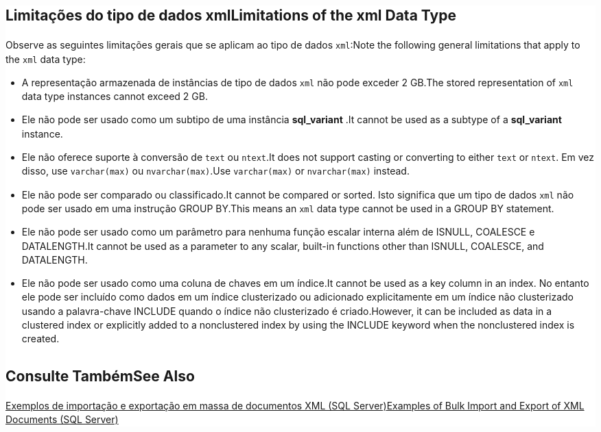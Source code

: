 ## <a name="limitations-of-the-xml-data-type"></a><span data-ttu-id="13f68-237">Limitações do tipo de dados xml</span><span class="sxs-lookup"><span data-stu-id="13f68-237">Limitations of the xml Data Type</span></span>  
 <span data-ttu-id="13f68-238">Observe as seguintes limitações gerais que se aplicam ao tipo de dados `xml`:</span><span class="sxs-lookup"><span data-stu-id="13f68-238">Note the following general limitations that apply to the `xml` data type:</span></span>  
  
-   <span data-ttu-id="13f68-239">A representação armazenada de instâncias de tipo de dados `xml` não pode exceder 2 GB.</span><span class="sxs-lookup"><span data-stu-id="13f68-239">The stored representation of `xml` data type instances cannot exceed 2 GB.</span></span>  
  
-   <span data-ttu-id="13f68-240">Ele não pode ser usado como um subtipo de uma instância **sql_variant** .</span><span class="sxs-lookup"><span data-stu-id="13f68-240">It cannot be used as a subtype of a **sql_variant** instance.</span></span>  
  
-   <span data-ttu-id="13f68-241">Ele não oferece suporte à conversão de `text` ou `ntext`.</span><span class="sxs-lookup"><span data-stu-id="13f68-241">It does not support casting or converting to either `text` or `ntext`.</span></span> <span data-ttu-id="13f68-242">Em vez disso, use `varchar(max)` ou `nvarchar(max)`.</span><span class="sxs-lookup"><span data-stu-id="13f68-242">Use `varchar(max)` or `nvarchar(max)` instead.</span></span>  
  
-   <span data-ttu-id="13f68-243">Ele não pode ser comparado ou classificado.</span><span class="sxs-lookup"><span data-stu-id="13f68-243">It cannot be compared or sorted.</span></span> <span data-ttu-id="13f68-244">Isto significa que um tipo de dados `xml` não pode ser usado em uma instrução GROUP BY.</span><span class="sxs-lookup"><span data-stu-id="13f68-244">This means an `xml` data type cannot be used in a GROUP BY statement.</span></span>  
  
-   <span data-ttu-id="13f68-245">Ele não pode ser usado como um parâmetro para nenhuma função escalar interna além de ISNULL, COALESCE e DATALENGTH.</span><span class="sxs-lookup"><span data-stu-id="13f68-245">It cannot be used as a parameter to any scalar, built-in functions other than ISNULL, COALESCE, and DATALENGTH.</span></span>  
  
-   <span data-ttu-id="13f68-246">Ele não pode ser usado como uma coluna de chaves em um índice.</span><span class="sxs-lookup"><span data-stu-id="13f68-246">It cannot be used as a key column in an index.</span></span> <span data-ttu-id="13f68-247">No entanto ele pode ser incluído como dados em um índice clusterizado ou adicionado explicitamente em um índice não clusterizado usando a palavra-chave INCLUDE quando o índice não clusterizado é criado.</span><span class="sxs-lookup"><span data-stu-id="13f68-247">However, it can be included as data in a clustered index or explicitly added to a nonclustered index by using the INCLUDE keyword when the nonclustered index is created.</span></span>  
  
## <a name="see-also"></a><span data-ttu-id="13f68-248">Consulte Também</span><span class="sxs-lookup"><span data-stu-id="13f68-248">See Also</span></span>  
 [<span data-ttu-id="13f68-249">Exemplos de importação e exportação em massa de documentos XML &#40;SQL Server&#41;</span><span class="sxs-lookup"><span data-stu-id="13f68-249">Examples of Bulk Import and Export of XML Documents &#40;SQL Server&#41;</span></span>](../import-export/examples-of-bulk-import-and-export-of-xml-documents-sql-server.md)  
  
  
